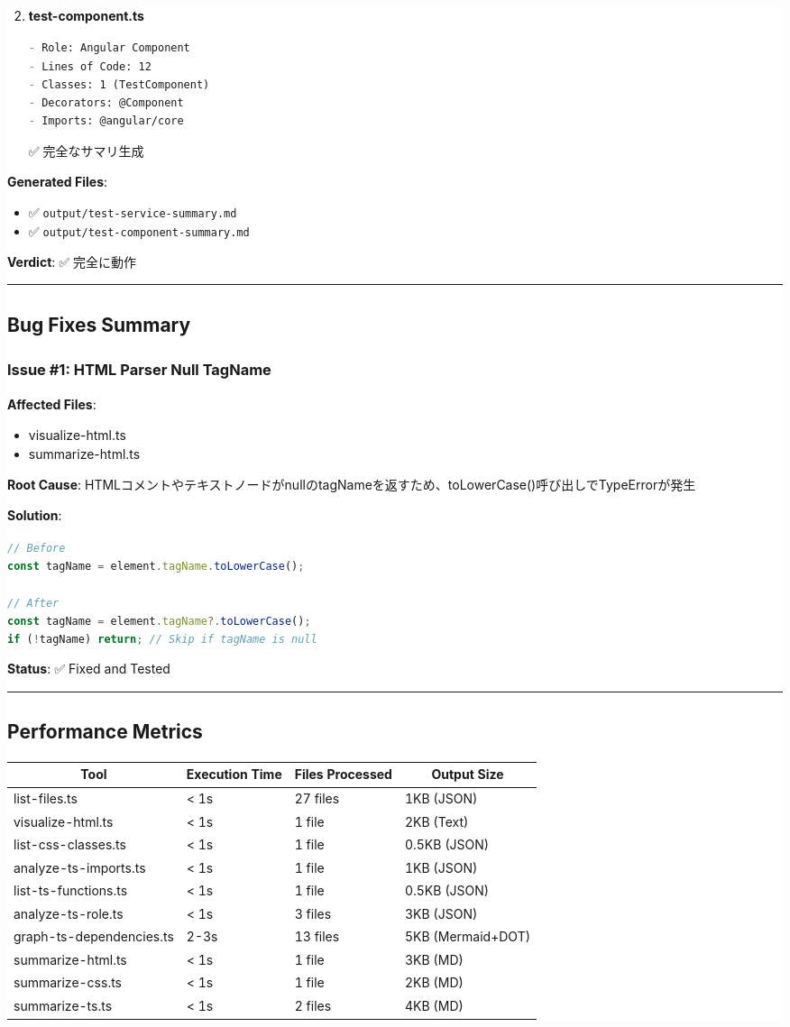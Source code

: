 2. **test-component.ts**
   ```markdown
   - Role: Angular Component
   - Lines of Code: 12
   - Classes: 1 (TestComponent)
   - Decorators: @Component
   - Imports: @angular/core
   ```
   ✅ 完全なサマリ生成

**Generated Files**:
- ✅ `output/test-service-summary.md`
- ✅ `output/test-component-summary.md`

**Verdict**: ✅ 完全に動作

---

## Bug Fixes Summary

### Issue #1: HTML Parser Null TagName

**Affected Files**:
- visualize-html.ts
- summarize-html.ts

**Root Cause**:
HTMLコメントやテキストノードがnullのtagNameを返すため、toLowerCase()呼び出しでTypeErrorが発生

**Solution**:
```typescript
// Before
const tagName = element.tagName.toLowerCase();

// After
const tagName = element.tagName?.toLowerCase();
if (!tagName) return; // Skip if tagName is null
```

**Status**: ✅ Fixed and Tested

---

## Performance Metrics

| Tool | Execution Time | Files Processed | Output Size |
|------|---------------|----------------|-------------|
| list-files.ts | < 1s | 27 files | 1KB (JSON) |
| visualize-html.ts | < 1s | 1 file | 2KB (Text) |
| list-css-classes.ts | < 1s | 1 file | 0.5KB (JSON) |
| analyze-ts-imports.ts | < 1s | 1 file | 1KB (JSON) |
| list-ts-functions.ts | < 1s | 1 file | 0.5KB (JSON) |
| analyze-ts-role.ts | < 1s | 3 files | 3KB (JSON) |
| graph-ts-dependencies.ts | 2-3s | 13 files | 5KB (Mermaid+DOT) |
| summarize-html.ts | < 1s | 1 file | 3KB (MD) |
| summarize-css.ts | < 1s | 1 file | 2KB (MD) |
| summarize-ts.ts | < 1s | 2 files | 4KB (MD) |
